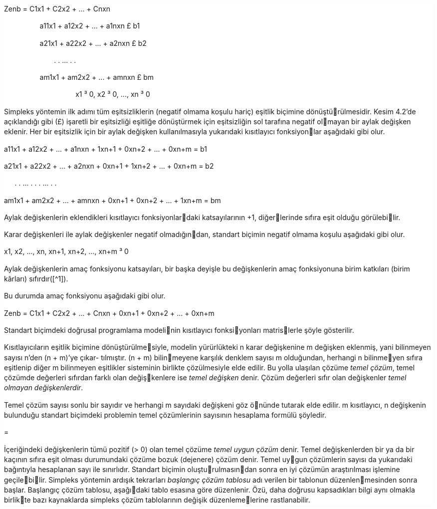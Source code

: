 Zenb = C1x1 + C2x2 + ... + Cnxn

`          `a11x1 + a12x2  +  ... + a1nxn £ b1

`          `a21x1 + a22x2  +  ... + a2nxn £ b2

`              `.          .         ...        .        .  

`          `am1x1 + am2x2 + ... + amnxn £ bm

`                    `x1 ³ 0, x2 ³ 0, ..., xn ³ 0

Simpleks yöntemin ilk adımı tüm eşitsizliklerin (negatif olmama koşulu hariç) eşitlik biçimine dönüştürülmesidir. Kesim 4.2’de açıklandığı gibi (£) işaretli bir eşitsizliği eşitliğe dönüştürmek için eşitsizliğin sol tarafına negatif olmayan bir aylak değişken eklenir. Her bir eşitsizlik için bir aylak değişken kullanılmasıyla yukarıdaki kısıtlayıcı fonksiyonlar aşağıdaki gibi olur.

a11x1 + a12x2 +  ... + a1nxn + 1xn+1 + 0xn+2 + ... + 0xn+m = b1

a21x1 + a22x2 +  ... + a2nxn + 0xn+1 + 1xn+2 + ... + 0xn+m = b2	 

`   `.           .         ...        .            .           .       ...        .         .

am1x1 + am2x2 + ... + amnxn + 0xn+1 + 0xn+2 + ... + 1xn+m = bm	 

Aylak değişkenlerin eklendikleri kısıtlayıcı fonksiyonlardaki katsayılarının +1, diğerlerinde sıfıra eşit olduğu görülebilir. 

Karar değişkenleri ile aylak değişkenler negatif olmadığından, standart biçimin negatif olmama koşulu aşağıdaki gibi olur.

x1, x2, ..., xn, xn+1, xn+2, ..., xn+m ³ 0

Aylak değişkenlerin amaç fonksiyonu katsayıları, bir başka deyişle bu değişkenlerin amaç fonksiyonuna birim katkıları (birim kârları) sıfırdır([^1]).

Bu durumda amaç fonksiyonu aşağıdaki gibi olur.

Zenb = C1x1 + C2x2 + ... + Cnxn + 0xn+1 + 0xn+2 + ... + 0xn+m

Standart biçimdeki doğrusal programlama modelinin kısıtlayıcı fonksiyonları matrislerle şöyle gösterilir.

Kısıtlayıcıların eşitlik biçimine dönüştürülmesiyle, modelin yürürlükteki n karar değişkenine m değişken eklenmiş, yani bilinmeyen sayısı n’den (n + m)’ye çıkar- tılmıştır. (n + m) bilinmeyene karşılık denklem sayısı m olduğundan, herhangi n bilinmeyen sıfıra eşitlenip diğer m bilinmeyen eşitlikler sisteminin birlikte çözülmesiyle elde edilir. Bu yolla ulaşılan çözüme *temel çözüm*, temel çözümde değerleri sıfırdan farklı olan değişkenlere ise *temel değişken* denir. Çözüm değerleri sıfır olan değişkenler *temel olmayan değişkenlerdir*.

Temel çözüm sayısı sonlu bir sayıdır ve herhangi m sayıdaki değişkeni göz önünde tutarak elde edilir. m kısıtlayıcı, n değişkenin bulunduğu standart biçimdeki problemin  temel çözümlerinin sayısının hesaplama formülü şöyledir. 

\= 

İçeriğindeki değişkenlerin tümü pozitif (> 0) olan temel çözüme *temel uygun çözüm* denir. Temel değişkenlerden bir ya da bir kaçının sıfıra eşit olması durumundaki çözüme bozuk (dejenere) çözüm denir. Temel uygun çözümlerin sayısı da yukarıdaki bağıntıyla hesaplanan sayı ile sınırlıdır. Standart biçimin oluşturulmasından sonra en iyi çözümün araştırılması işlemine geçilebilir. Simpleks yöntemin ardışık tekrarları *başlangıç çözüm tablosu* adı verilen bir tablonun düzenlenmesinden sonra başlar. Başlangıç çözüm tablosu, aşağıdaki tablo esasına göre düzenlenir. Özü, daha doğrusu kapsadıkları bilgi aynı olmakla birlikte bazı kaynaklarda simpleks çözüm tablolarının değişik düzenlemelerine rastlanabilir.
